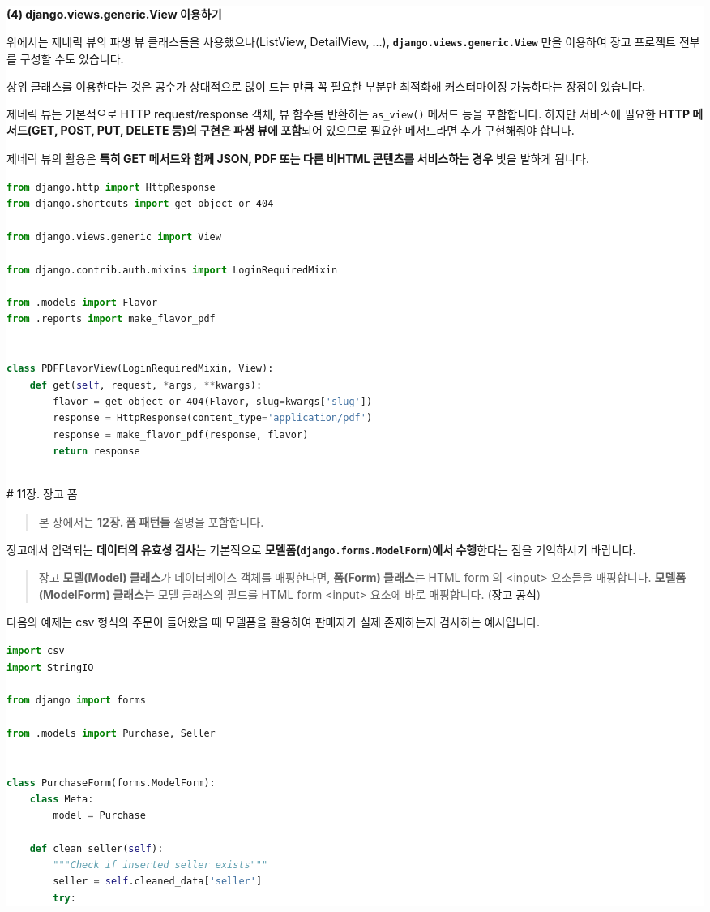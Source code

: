 **(4) django.views.generic.View 이용하기**

위에서는 제네릭 뷰의 파생 뷰 클래스들을 사용했으나(ListView, DetailView, ...),
**```django.views.generic.View```** 만을 이용하여 장고 프로젝트 전부를 구성할 수도 있습니다.

상위 클래스를 이용한다는 것은 공수가 상대적으로 많이 드는 만큼 꼭 필요한 부분만 최적화해 커스터마이징 가능하다는 장점이 있습니다.

제네릭 뷰는 기본적으로 HTTP request/response 객체, 뷰 함수를 반환하는 ```as_view()``` 메서드 등을 포함합니다.
하지만 서비스에 필요한 **HTTP 메서드(GET, POST, PUT, DELETE 등)의 구현은 파생 뷰에 포함**되어 있으므로
필요한 메서드라면 추가 구현해줘야 합니다.

제네릭 뷰의 활용은 **특히 GET 메서드와 함께 JSON, PDF 또는 다른 비HTML 콘텐츠를 서비스하는 경우** 빛을 발하게 됩니다.

```python
from django.http import HttpResponse
from django.shortcuts import get_object_or_404

from django.views.generic import View

from django.contrib.auth.mixins import LoginRequiredMixin

from .models import Flavor
from .reports import make_flavor_pdf


class PDFFlavorView(LoginRequiredMixin, View):
    def get(self, request, *args, **kwargs):
        flavor = get_object_or_404(Flavor, slug=kwargs['slug'])
        response = HttpResponse(content_type='application/pdf')
        response = make_flavor_pdf(response, flavor)
        return response
```

<br>
# 11장. 장고 폼

<br>

> 본 장에서는 **12장. 폼 패턴들** 설명을 포함합니다.

장고에서 입력되는 **데이터의 유효성 검사**는 기본적으로
**모델폼(```django.forms.ModelForm```)에서 수행**한다는 점을 기억하시기 바랍니다.

> 장고 **모델(Model) 클래스**가 데이터베이스 객체를 매핑한다면,
> **폼(Form) 클래스**는 HTML form 의 <input\> 요소들을 매핑합니다.
> **모델폼(ModelForm) 클래스**는 모델 클래스의 필드를 HTML form <input\> 요소에 바로 매핑합니다.
> (<a href="https://docs.djangoproject.com/en/4.0/topics/forms/#the-django-form-class" target="_blank">장고 공식</a>)

다음의 예제는 csv 형식의 주문이 들어왔을 때 모델폼을 활용하여 판매자가 실제 존재하는지 검사하는 예시입니다.

```python
import csv
import StringIO

from django import forms

from .models import Purchase, Seller


class PurchaseForm(forms.ModelForm):
    class Meta:
        model = Purchase
    
    def clean_seller(self):
        """Check if inserted seller exists"""
        seller = self.cleaned_data['seller']
        try:
```